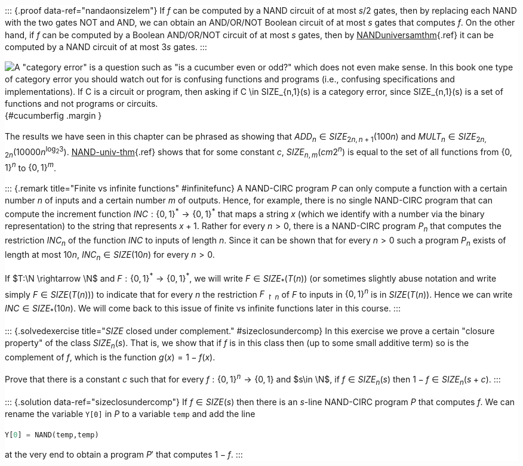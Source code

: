 ::: {.proof data-ref="nandaonsizelem"}
If $f$ can be computed by a NAND circuit of at most $s/2$ gates, then by replacing each NAND with the two gates NOT and AND, we can obtain an AND/OR/NOT Boolean circuit of at most $s$ gates that computes $f$.
On the other hand, if $f$ can be computed by a Boolean AND/OR/NOT circuit of at most $s$ gates, then by [NANDuniversamthm](){.ref} it can be computed by a NAND circuit of at most $3s$ gates.
:::




![A "category error" is a question such as "is a cucumber even or odd?" which does not even make sense. In this book one type of category error you should watch out for is confusing _functions_ and _programs_ (i.e., confusing _specifications_ and _implementations_). If $C$ is a circuit or program, then asking if $C \in SIZE_{n,1}(s)$ is a category error, since $SIZE_{n,1}(s)$ is a set of _functions_ and not programs or circuits.](../figure/cucumber.png){#cucumberfig .margin  }


The results we have seen in this chapter can be phrased as showing that $ADD_n \in SIZE_{2n,n+1}(100 n)$
and $MULT_n \in SIZE_{2n,2n}(10000 n^{\log_2 3})$.
[NAND-univ-thm](){.ref} shows that  for some constant $c$, $SIZE_{n,m}(c m 2^n)$ is equal to the set of all functions from $\{0,1\}^n$ to $\{0,1\}^m$.




:::  {.remark title="Finite vs infinite functions" #infinitefunc}
A NAND-CIRC program $P$ can only compute a function with a certain number $n$ of inputs and a certain number $m$ of outputs. Hence, for example, there is no single NAND-CIRC program that can compute the increment function $INC:\{0,1\}^* \rightarrow \{0,1\}^*$ that maps a string $x$ (which we identify with a number via the binary representation) to the string that represents $x+1$. Rather for every $n>0$, there is a NAND-CIRC program $P_n$ that computes the restriction $INC_n$ of the function $INC$ to inputs of length $n$. Since it can be shown that for every $n>0$ such a program $P_n$ exists of length at most $10n$, $INC_n \in SIZE(10n)$ for every $n>0$.

If $T:\N \rightarrow \N$ and $F:\{0,1\}^* \rightarrow \{0,1\}^*$, we will  write $F \in SIZE_{*}(T(n))$  (or sometimes slightly abuse notation and write simply $F \in SIZE(T(n))$) to indicate that for every $n$ the restriction $F_{\upharpoonright n}$ of $F$ to inputs in $\{0,1\}^n$ is in $SIZE(T(n))$. Hence we can write $INC \in SIZE_*(10n)$. We will come back to this issue of finite vs infinite functions later in this course.
:::


::: {.solvedexercise title="$SIZE$ closed under complement." #sizeclosundercomp}
In this exercise we prove a certain "closure property" of the class $SIZE_n(s)$.
That is, we show that if $f$ is in this class then (up to some small additive term) so is the complement of $f$, which is the function $g(x)=1-f(x)$.

Prove that there is a constant $c$ such that for every $f:\{0,1\}^n \rightarrow \{0,1\}$ and $s\in \N$, if $f \in SIZE_n(s)$  then $1-f \in SIZE_n(s+c)$.
:::

::: {.solution data-ref="sizeclosundercomp"}
If $f\in SIZE(s)$ then there is an $s$-line NAND-CIRC program $P$ that computes $f$.
We can rename the variable `Y[0]` in $P$ to a variable `temp` and add the line

```python
Y[0] = NAND(temp,temp)
```

at the very end to obtain a program $P'$ that computes $1-f$.
:::
